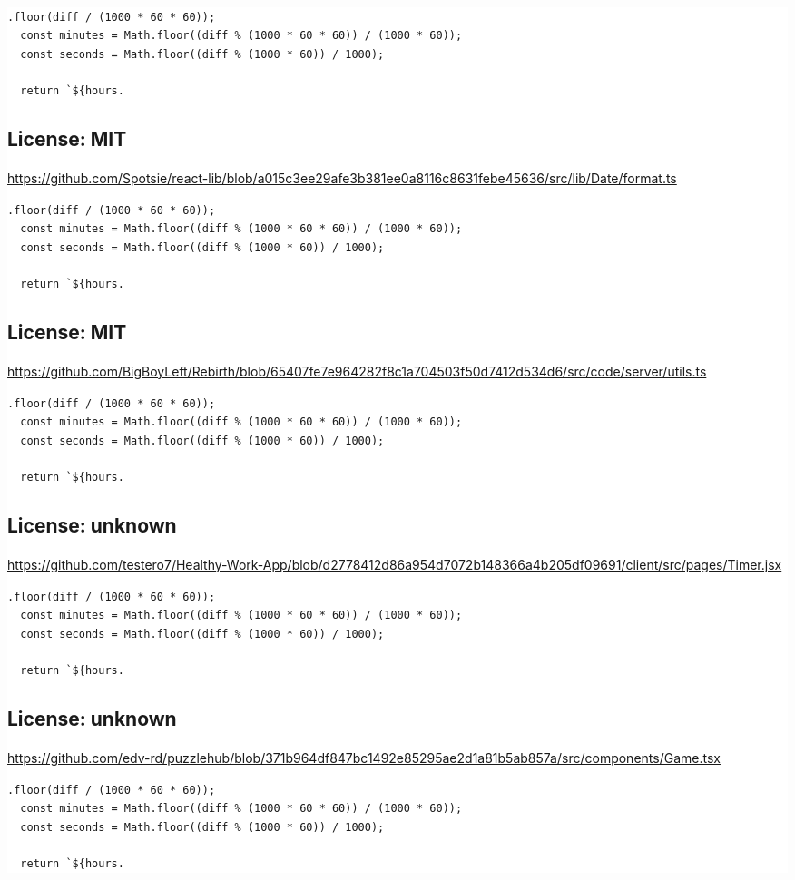```
.floor(diff / (1000 * 60 * 60));
  const minutes = Math.floor((diff % (1000 * 60 * 60)) / (1000 * 60));
  const seconds = Math.floor((diff % (1000 * 60)) / 1000);

  return `${hours.
```

## License: MIT

https://github.com/Spotsie/react-lib/blob/a015c3ee29afe3b381ee0a8116c8631febe45636/src/lib/Date/format.ts

```
.floor(diff / (1000 * 60 * 60));
  const minutes = Math.floor((diff % (1000 * 60 * 60)) / (1000 * 60));
  const seconds = Math.floor((diff % (1000 * 60)) / 1000);

  return `${hours.
```

## License: MIT

https://github.com/BigBoyLeft/Rebirth/blob/65407fe7e964282f8c1a704503f50d7412d534d6/src/code/server/utils.ts

```
.floor(diff / (1000 * 60 * 60));
  const minutes = Math.floor((diff % (1000 * 60 * 60)) / (1000 * 60));
  const seconds = Math.floor((diff % (1000 * 60)) / 1000);

  return `${hours.
```

## License: unknown

https://github.com/testero7/Healthy-Work-App/blob/d2778412d86a954d7072b148366a4b205df09691/client/src/pages/Timer.jsx

```
.floor(diff / (1000 * 60 * 60));
  const minutes = Math.floor((diff % (1000 * 60 * 60)) / (1000 * 60));
  const seconds = Math.floor((diff % (1000 * 60)) / 1000);

  return `${hours.
```

## License: unknown

https://github.com/edv-rd/puzzlehub/blob/371b964df847bc1492e85295ae2d1a81b5ab857a/src/components/Game.tsx

```
.floor(diff / (1000 * 60 * 60));
  const minutes = Math.floor((diff % (1000 * 60 * 60)) / (1000 * 60));
  const seconds = Math.floor((diff % (1000 * 60)) / 1000);

  return `${hours.
```
